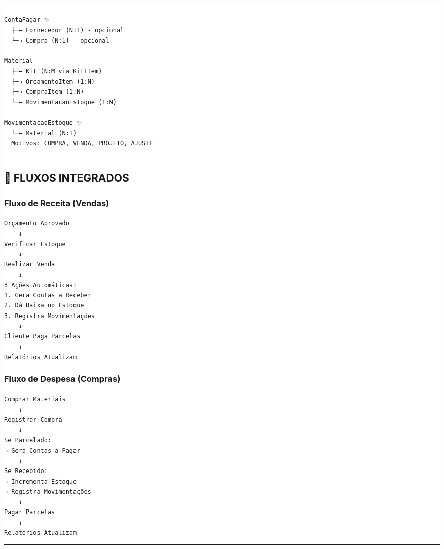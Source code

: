 ```

ContaPagar ✨
  ├─→ Fornecedor (N:1) - opcional
  └─→ Compra (N:1) - opcional

Material
  ├─→ Kit (N:M via KitItem)
  ├─→ OrcamentoItem (1:N)
  ├─→ CompraItem (1:N)
  └─→ MovimentacaoEstoque (1:N)

MovimentacaoEstoque ✨
  └─→ Material (N:1)
  Motivos: COMPRA, VENDA, PROJETO, AJUSTE
```

---

## 🔄 FLUXOS INTEGRADOS

### Fluxo de Receita (Vendas)

```
Orçamento Aprovado
    ↓
Verificar Estoque
    ↓
Realizar Venda
    ↓
3 Ações Automáticas:
1. Gera Contas a Receber
2. Dá Baixa no Estoque
3. Registra Movimentações
    ↓
Cliente Paga Parcelas
    ↓
Relatórios Atualizam
```

### Fluxo de Despesa (Compras)

```
Comprar Materiais
    ↓
Registrar Compra
    ↓
Se Parcelado:
→ Gera Contas a Pagar
    ↓
Se Recebido:
→ Incrementa Estoque
→ Registra Movimentações
    ↓
Pagar Parcelas
    ↓
Relatórios Atualizam
```

---